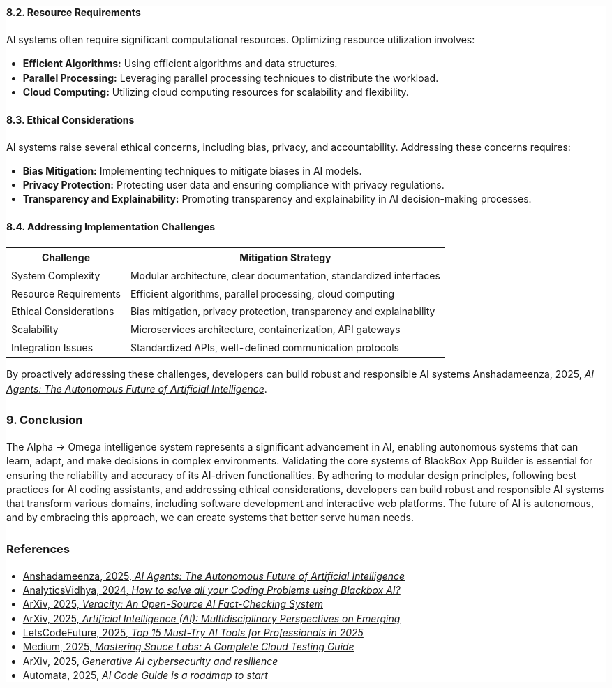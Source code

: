 #### 8.2. Resource Requirements

AI systems often require significant computational resources. Optimizing resource utilization involves:

*   **Efficient Algorithms:** Using efficient algorithms and data structures.
*   **Parallel Processing:** Leveraging parallel processing techniques to distribute the workload.
*   **Cloud Computing:** Utilizing cloud computing resources for scalability and flexibility.

#### 8.3. Ethical Considerations

AI systems raise several ethical concerns, including bias, privacy, and accountability. Addressing these concerns requires:

*   **Bias Mitigation:** Implementing techniques to mitigate biases in AI models.
*   **Privacy Protection:** Protecting user data and ensuring compliance with privacy regulations.
*   **Transparency and Explainability:** Promoting transparency and explainability in AI decision-making processes.

#### 8.4. Addressing Implementation Challenges

| Challenge | Mitigation Strategy |
|---|---|
| System Complexity | Modular architecture, clear documentation, standardized interfaces |
| Resource Requirements | Efficient algorithms, parallel processing, cloud computing |
| Ethical Considerations | Bias mitigation, privacy protection, transparency and explainability |
| Scalability | Microservices architecture, containerization, API gateways |
| Integration Issues | Standardized APIs, well-defined communication protocols |

By proactively addressing these challenges, developers can build robust and responsible AI systems [Anshadameenza, 2025, *AI Agents: The Autonomous Future of Artificial Intelligence*](https://anshadameenza.com/blog/technology/2025-06-04-ai-agents/).

### 9. Conclusion

The Alpha → Omega intelligence system represents a significant advancement in AI, enabling autonomous systems that can learn, adapt, and make decisions in complex environments. Validating the core systems of BlackBox App Builder is essential for ensuring the reliability and accuracy of its AI-driven functionalities. By adhering to modular design principles, following best practices for AI coding assistants, and addressing ethical considerations, developers can build robust and responsible AI systems that transform various domains, including software development and interactive web platforms. The future of AI is autonomous, and by embracing this approach, we can create systems that better serve human needs.

### References

*   [Anshadameenza, 2025, *AI Agents: The Autonomous Future of Artificial Intelligence*](https://anshadameenza.com/blog/technology/2025-06-04-ai-agents/)
*   [AnalyticsVidhya, 2024, *How to solve all your Coding Problems using Blackbox AI?*](https://www.analyticsvidhya.com/blog/2024/02/how-blackbox-ai-can-solve-all-your-coding-problems/)
*   [ArXiv, 2025, *Veracity: An Open-Source AI Fact-Checking System*](https://www.arxiv.org/pdf/2506.15794)
*   [ArXiv, 2025, *Artificial Intelligence (AI): Multidisciplinary Perspectives on Emerging*](https://bradscholars.brad.ac.uk/bitstreams/dd35bb71-8686-49d5-acef-91fcb5f4486a/download)
*   [LetsCodeFuture, 2025, *Top 15 Must-Try AI Tools for Professionals in 2025*](https://medium.com/@letscodefuture/top-15-must-try-ai-tools-for-professionals-in-2025-18f3a434d911)
*   [Medium, 2025, *Mastering Sauce Labs: A Complete Cloud Testing Guide*](https://medium.com/innernet-world/mastering-sauce-labs-a-complete-cloud-testing-guide-ff79823c5653)
*   [ArXiv, 2025, *Generative AI cybersecurity and resilience*](https://www.frontiersin.org/journals/artificial-intelligence/articles/10.3389/frai.2025.1568360/pdf)
*   [Automata, 2025, *AI Code Guide is a roadmap to start*](https://raw.githubusercontent.com/automata/aicodeguide/main/README.md)